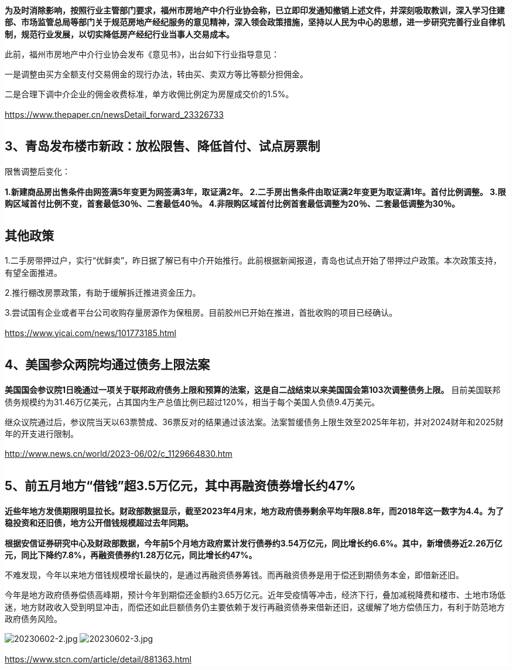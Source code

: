 **为及时消除影响，按照行业主管部门要求，福州市房地产中介行业协会称，已立即印发通知撤销上述文件，并深刻吸取教训，深入学习住建部、市场监管总局等部门关于规范房地产经纪服务的意见精神，深入领会政策措施，坚持以人民为中心的思想，进一步研究完善行业自律机制，规范行业发展，以切实降低房产经纪行业当事人交易成本。**

此前，福州市房地产中介行业协会发布《意见书》，出台如下行业指导意见：

一是调整由买方全额支付交易佣金的现行办法，转由买、卖双方等比等额分担佣金。

二是合理下调中介企业的佣金收费标准，单方收佣比例定为房屋成交价的1.5%。

https://www.thepaper.cn/newsDetail_forward_23326733

## 3、青岛发布楼市新政：放松限售、降低首付、试点房票制

限售调整后变化：

**1.新建商品房出售条件由网签满5年变更为网签满3年，取证满2年。
2.二手房出售条件由取证满2年变更为取证满1年。首付比例调整。
3.限购区域首付比例不变，首套最低30％、二套最低40％。
4.非限购区域首付比例首套最低调整为20％、二套最低调整为30％。**

## 其他政策　

1.二手房带押过户，实行“优鲜卖”，昨日据了解已有中介开始推行。此前根据新闻报道，青岛也试点开始了带押过户政策。本次政策支持，有望全面推进。

2.推行棚改房票政策，有助于缓解拆迁推进资金压力。

3.尝试国有企业或者平台公司收购存量房源作为保租房。目前胶州已开始在推进，首批收购的项目已经确认。

https://www.yicai.com/news/101773185.html

## 4、美国参众两院均通过债务上限法案

**美国国会参议院1日晚通过一项关于联邦政府债务上限和预算的法案，这是自二战结束以来美国国会第103次调整债务上限。** 目前美国联邦债务规模约为31.46万亿美元，占其国内生产总值比例已超过120%，相当于每个美国人负债9.4万美元。

继众议院通过后，参议院当天以63票赞成、36票反对的结果通过该法案。法案暂缓债务上限生效至2025年年初，并对2024财年和2025财年的开支进行限制。

http://www.news.cn/world/2023-06/02/c_1129664830.htm

## 5、前五月地方“借钱”超3.5万亿元，其中再融资债券增长约47%

**近些年地方发债期限明显拉长。财政部数据显示，截至2023年4月末，地方政府债券剩余平均年限8.8年，而2018年这一数字为4.4。为了稳投资和还旧债，地方公开借钱规模超过去年同期。**

**根据安信证券研究中心及财政部数据，今年前5个月地方政府累计发行债券约3.54万亿元，同比增长约6.6%。其中，新增债券近2.26万亿元，同比下降约7.8%，再融资债券约1.28万亿元，同比增长约47%。**

不难发现，今年以来地方借钱规模增长最快的，是通过再融资债券筹钱。而再融资债券是用于偿还到期债务本金，即借新还旧。

今年是地方政府债券偿债高峰期，预计今年到期偿还金额约3.65万亿元。近年受疫情等冲击，经济下行，叠加减税降费和楼市、土地市场低迷，地方财政收入受到明显冲击，而偿还如此巨额债务仍主要依赖于发行再融资债券来借新还旧，这缓解了地方偿债压力，有利于防范地方政府债务风险。

![20230602-2.jpg](https://img.bedtime.news/2023/08/02/64c92e4fd9174.jpg)
![20230602-3.jpg](https://img.bedtime.news/2023/08/02/64c92e500adf9.jpg)

https://www.stcn.com/article/detail/881363.html
